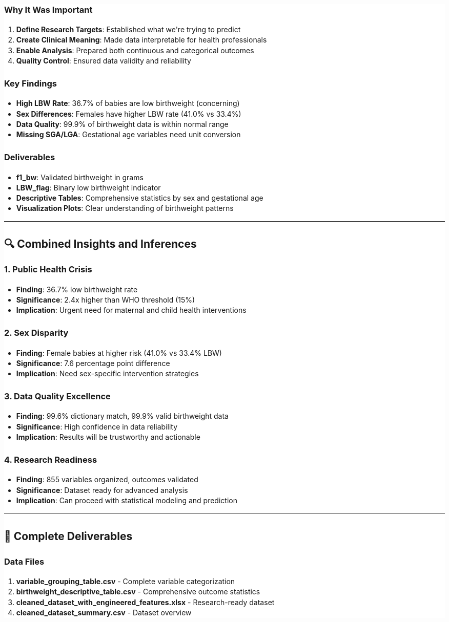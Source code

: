 ### Why It Was Important
1. **Define Research Targets**: Established what we're trying to predict
2. **Create Clinical Meaning**: Made data interpretable for health professionals
3. **Enable Analysis**: Prepared both continuous and categorical outcomes
4. **Quality Control**: Ensured data validity and reliability

### Key Findings
- **High LBW Rate**: 36.7% of babies are low birthweight (concerning)
- **Sex Differences**: Females have higher LBW rate (41.0% vs 33.4%)
- **Data Quality**: 99.9% of birthweight data is within normal range
- **Missing SGA/LGA**: Gestational age variables need unit conversion

### Deliverables
- **f1_bw**: Validated birthweight in grams
- **LBW_flag**: Binary low birthweight indicator
- **Descriptive Tables**: Comprehensive statistics by sex and gestational age
- **Visualization Plots**: Clear understanding of birthweight patterns

---

## 🔍 Combined Insights and Inferences

### 1. **Public Health Crisis**
- **Finding**: 36.7% low birthweight rate
- **Significance**: 2.4x higher than WHO threshold (15%)
- **Implication**: Urgent need for maternal and child health interventions

### 2. **Sex Disparity**
- **Finding**: Female babies at higher risk (41.0% vs 33.4% LBW)
- **Significance**: 7.6 percentage point difference
- **Implication**: Need sex-specific intervention strategies

### 3. **Data Quality Excellence**
- **Finding**: 99.6% dictionary match, 99.9% valid birthweight data
- **Significance**: High confidence in data reliability
- **Implication**: Results will be trustworthy and actionable

### 4. **Research Readiness**
- **Finding**: 855 variables organized, outcomes validated
- **Significance**: Dataset ready for advanced analysis
- **Implication**: Can proceed with statistical modeling and prediction

---

## 📁 Complete Deliverables

### Data Files
1. **variable_grouping_table.csv** - Complete variable categorization
2. **birthweight_descriptive_table.csv** - Comprehensive outcome statistics
3. **cleaned_dataset_with_engineered_features.xlsx** - Research-ready dataset
4. **cleaned_dataset_summary.csv** - Dataset overview
